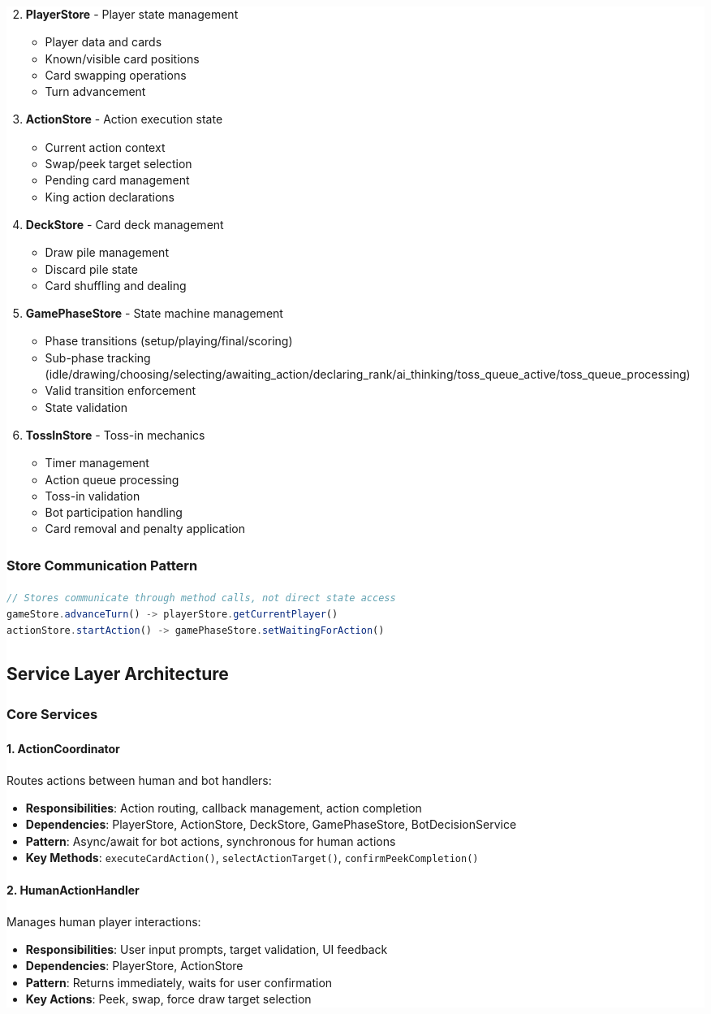 2. **PlayerStore** - Player state management
   - Player data and cards
   - Known/visible card positions
   - Card swapping operations
   - Turn advancement

3. **ActionStore** - Action execution state
   - Current action context
   - Swap/peek target selection
   - Pending card management
   - King action declarations

4. **DeckStore** - Card deck management
   - Draw pile management
   - Discard pile state
   - Card shuffling and dealing

5. **GamePhaseStore** - State machine management
   - Phase transitions (setup/playing/final/scoring)
   - Sub-phase tracking (idle/drawing/choosing/selecting/awaiting_action/declaring_rank/ai_thinking/toss_queue_active/toss_queue_processing)
   - Valid transition enforcement
   - State validation

6. **TossInStore** - Toss-in mechanics
   - Timer management
   - Action queue processing
   - Toss-in validation
   - Bot participation handling
   - Card removal and penalty application

### **Store Communication Pattern**

```typescript
// Stores communicate through method calls, not direct state access
gameStore.advanceTurn() -> playerStore.getCurrentPlayer()
actionStore.startAction() -> gamePhaseStore.setWaitingForAction()
```

## Service Layer Architecture

### **Core Services**

#### **1. ActionCoordinator**
Routes actions between human and bot handlers:
- **Responsibilities**: Action routing, callback management, action completion
- **Dependencies**: PlayerStore, ActionStore, DeckStore, GamePhaseStore, BotDecisionService
- **Pattern**: Async/await for bot actions, synchronous for human actions
- **Key Methods**: `executeCardAction()`, `selectActionTarget()`, `confirmPeekCompletion()`

#### **2. HumanActionHandler**
Manages human player interactions:
- **Responsibilities**: User input prompts, target validation, UI feedback
- **Dependencies**: PlayerStore, ActionStore
- **Pattern**: Returns immediately, waits for user confirmation
- **Key Actions**: Peek, swap, force draw target selection
